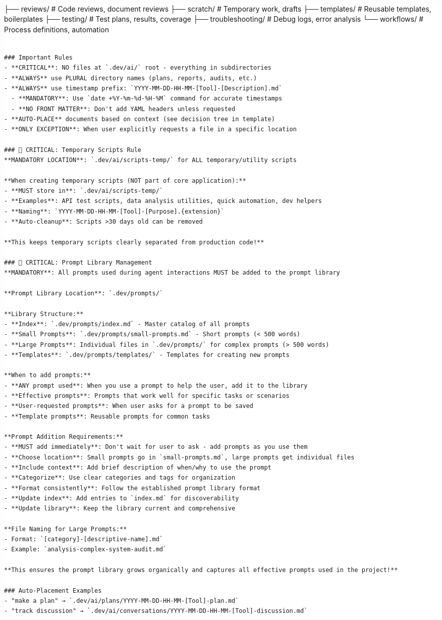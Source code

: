 ├── reviews/                 # Code reviews, document reviews
├── scratch/                 # Temporary work, drafts
├── templates/               # Reusable templates, boilerplates
├── testing/                 # Test plans, results, coverage
├── troubleshooting/         # Debug logs, error analysis
└── workflows/               # Process definitions, automation
```

### Important Rules
- **CRITICAL**: NO files at `.dev/ai/` root - everything in subdirectories
- **ALWAYS** use PLURAL directory names (plans, reports, audits, etc.)
- **ALWAYS** use timestamp prefix: `YYYY-MM-DD-HH-MM-[Tool]-[Description].md`
  - **MANDATORY**: Use `date +%Y-%m-%d-%H-%M` command for accurate timestamps
  - **NO FRONT MATTER**: Don't add YAML headers unless requested
- **AUTO-PLACE** documents based on context (see decision tree in template)
- **ONLY EXCEPTION**: When user explicitly requests a file in a specific location

### 🚨 CRITICAL: Temporary Scripts Rule
**MANDATORY LOCATION**: `.dev/ai/scripts-temp/` for ALL temporary/utility scripts

**When creating temporary scripts (NOT part of core application):**
- **MUST store in**: `.dev/ai/scripts-temp/`
- **Examples**: API test scripts, data analysis utilities, quick automation, dev helpers
- **Naming**: `YYYY-MM-DD-HH-MM-[Tool]-[Purpose].{extension}`
- **Auto-cleanup**: Scripts >30 days old can be removed

**This keeps temporary scripts clearly separated from production code!**

### 🚨 CRITICAL: Prompt Library Management
**MANDATORY**: All prompts used during agent interactions MUST be added to the prompt library

**Prompt Library Location**: `.dev/prompts/`

**Library Structure:**
- **Index**: `.dev/prompts/index.md` - Master catalog of all prompts
- **Small Prompts**: `.dev/prompts/small-prompts.md` - Short prompts (< 500 words)
- **Large Prompts**: Individual files in `.dev/prompts/` for complex prompts (> 500 words)
- **Templates**: `.dev/prompts/templates/` - Templates for creating new prompts

**When to add prompts:**
- **ANY prompt used**: When you use a prompt to help the user, add it to the library
- **Effective prompts**: Prompts that work well for specific tasks or scenarios
- **User-requested prompts**: When user asks for a prompt to be saved
- **Template prompts**: Reusable prompts for common tasks

**Prompt Addition Requirements:**
- **MUST add immediately**: Don't wait for user to ask - add prompts as you use them
- **Choose location**: Small prompts go in `small-prompts.md`, large prompts get individual files
- **Include context**: Add brief description of when/why to use the prompt
- **Categorize**: Use clear categories and tags for organization
- **Format consistently**: Follow the established prompt library format
- **Update index**: Add entries to `index.md` for discoverability
- **Update library**: Keep the library current and comprehensive

**File Naming for Large Prompts:**
- Format: `[category]-[descriptive-name].md`
- Example: `analysis-complex-system-audit.md`

**This ensures the prompt library grows organically and captures all effective prompts used in the project!**

### Auto-Placement Examples
- "make a plan" → `.dev/ai/plans/YYYY-MM-DD-HH-MM-[Tool]-plan.md`
- "track discussion" → `.dev/ai/conversations/YYYY-MM-DD-HH-MM-[Tool]-discussion.md`
```